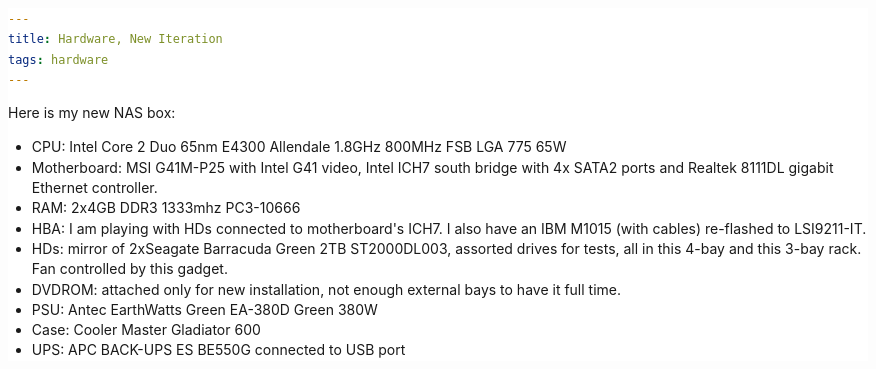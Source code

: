 ```yaml
---
title: Hardware, New Iteration
tags: hardware
---
```


Here is my new NAS box:

* CPU: Intel Core 2 Duo 65nm E4300 Allendale 1.8GHz 800MHz FSB LGA 775 65W
* Motherboard: MSI G41M-P25 with Intel G41 video, Intel ICH7 south bridge with
4x SATA2 ports and Realtek 8111DL gigabit Ethernet controller.
* RAM: 2x4GB DDR3 1333mhz PC3-10666
* HBA:  I am playing with HDs connected to motherboard's ICH7.  I also have an
IBM M1015 (with cables) re-flashed to LSI9211-IT.
* HDs: mirror of 2xSeagate Barracuda Green 2TB ST2000DL003,
assorted drives for tests, all in this 4-bay and this 3-bay rack. Fan
controlled by this gadget.
* DVDROM: attached only for new installation, not enough external bays to have
it full time.
* PSU: Antec EarthWatts Green EA-380D Green 380W
* Case: Cooler Master Gladiator 600
* UPS: APC BACK-UPS ES BE550G connected to USB port

<p align="center" width="100%">